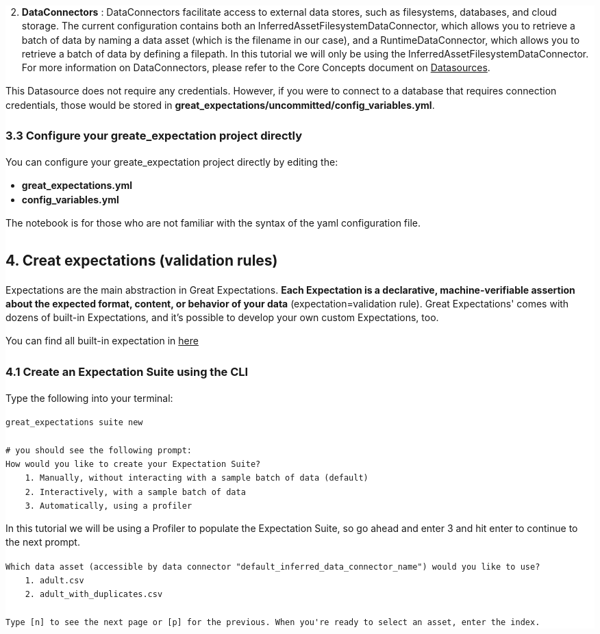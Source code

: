 2. **DataConnectors** : DataConnectors facilitate access to external data stores, such as filesystems, databases, 
                  and cloud storage. The current configuration contains both an InferredAssetFilesystemDataConnector, 
                  which allows you to retrieve a batch of data by naming a data asset (which is the filename in our case), 
                  and a RuntimeDataConnector, which allows you to retrieve a batch of data by defining a filepath. 
                  In this tutorial we will only be using the InferredAssetFilesystemDataConnector. For more information 
                  on DataConnectors, please refer to the Core Concepts document on [Datasources](https://docs.greatexpectations.io/docs/reference/datasources/).

This Datasource does not require any credentials. However, if you were to connect to a database that requires 
connection credentials, those would be stored in **great_expectations/uncommitted/config_variables.yml**.

### 3.3 Configure your greate_expectation project directly
You can configure your greate_expectation project directly by editing the:
- **great_expectations.yml** 
- **config_variables.yml**

The notebook is for those who are not familiar with the syntax of the yaml configuration file.

## 4. Creat expectations (validation rules)

Expectations are the main abstraction in Great Expectations. **Each Expectation is a declarative, machine-verifiable 
assertion about the expected format, content, or behavior of your data** (expectation=validation rule). Great 
Expectations' comes with dozens of built-in Expectations, and it’s possible to develop your own custom Expectations, too.

You can find all built-in expectation in [here](https://greatexpectations.io/expectations/)

### 4.1 Create an Expectation Suite using the CLI

Type the following into your terminal:

```shell
great_expectations suite new

# you should see the following prompt:
How would you like to create your Expectation Suite?
    1. Manually, without interacting with a sample batch of data (default)
    2. Interactively, with a sample batch of data
    3. Automatically, using a profiler

```
In this tutorial we will be using a Profiler to populate the Expectation Suite, so go ahead and enter 3 and hit 
enter to continue to the next prompt.

```text
Which data asset (accessible by data connector "default_inferred_data_connector_name") would you like to use?
    1. adult.csv
    2. adult_with_duplicates.csv

Type [n] to see the next page or [p] for the previous. When you're ready to select an asset, enter the index.

```
